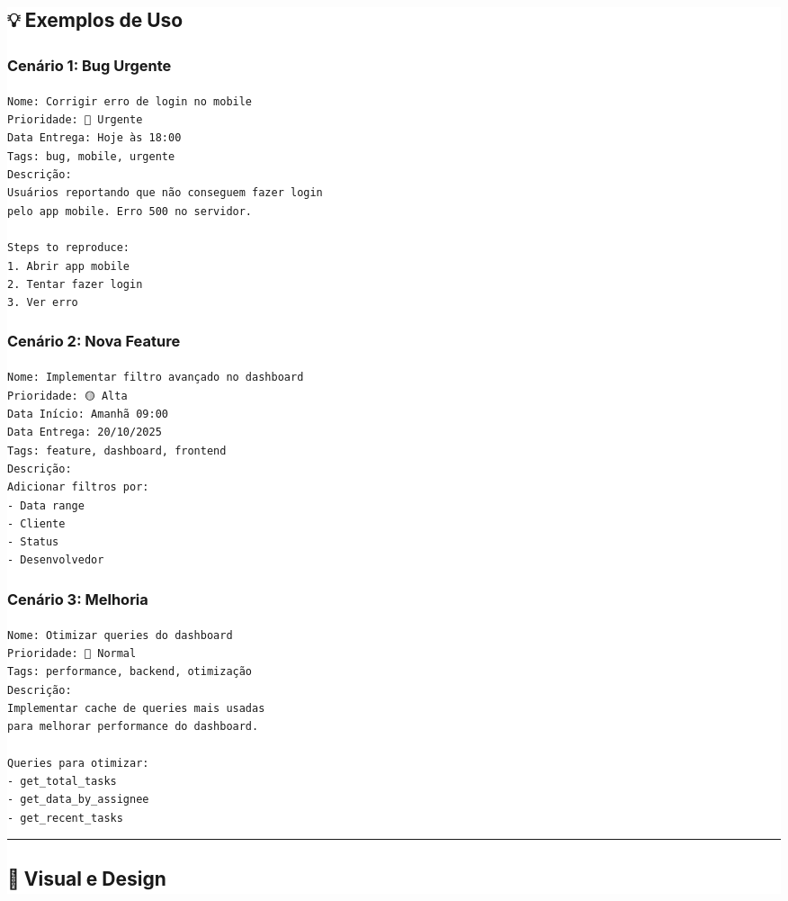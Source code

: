 
## 💡 **Exemplos de Uso**

### **Cenário 1: Bug Urgente**
```
Nome: Corrigir erro de login no mobile
Prioridade: 🔴 Urgente
Data Entrega: Hoje às 18:00
Tags: bug, mobile, urgente
Descrição:
Usuários reportando que não conseguem fazer login
pelo app mobile. Erro 500 no servidor.

Steps to reproduce:
1. Abrir app mobile
2. Tentar fazer login
3. Ver erro
```

### **Cenário 2: Nova Feature**
```
Nome: Implementar filtro avançado no dashboard
Prioridade: 🟡 Alta
Data Início: Amanhã 09:00
Data Entrega: 20/10/2025
Tags: feature, dashboard, frontend
Descrição:
Adicionar filtros por:
- Data range
- Cliente
- Status
- Desenvolvedor
```

### **Cenário 3: Melhoria**
```
Nome: Otimizar queries do dashboard
Prioridade: 🔵 Normal
Tags: performance, backend, otimização
Descrição:
Implementar cache de queries mais usadas
para melhorar performance do dashboard.

Queries para otimizar:
- get_total_tasks
- get_data_by_assignee
- get_recent_tasks
```

---

## 🎨 **Visual e Design**
